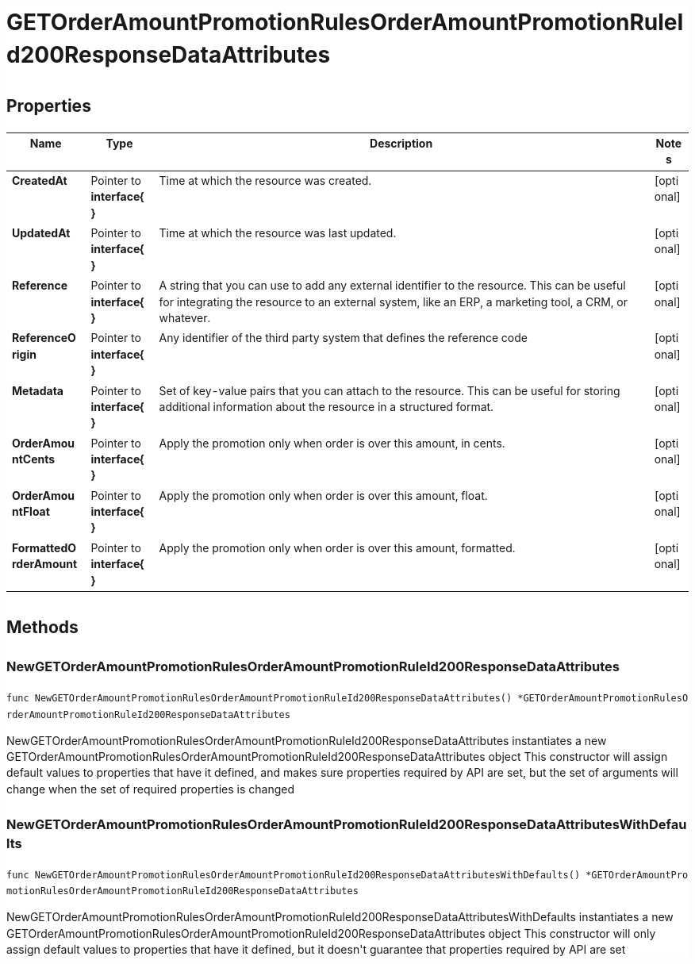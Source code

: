 # GETOrderAmountPromotionRulesOrderAmountPromotionRuleId200ResponseDataAttributes

## Properties

Name | Type | Description | Notes
------------ | ------------- | ------------- | -------------
**CreatedAt** | Pointer to **interface{}** | Time at which the resource was created. | [optional] 
**UpdatedAt** | Pointer to **interface{}** | Time at which the resource was last updated. | [optional] 
**Reference** | Pointer to **interface{}** | A string that you can use to add any external identifier to the resource. This can be useful for integrating the resource to an external system, like an ERP, a marketing tool, a CRM, or whatever. | [optional] 
**ReferenceOrigin** | Pointer to **interface{}** | Any identifier of the third party system that defines the reference code | [optional] 
**Metadata** | Pointer to **interface{}** | Set of key-value pairs that you can attach to the resource. This can be useful for storing additional information about the resource in a structured format. | [optional] 
**OrderAmountCents** | Pointer to **interface{}** | Apply the promotion only when order is over this amount, in cents. | [optional] 
**OrderAmountFloat** | Pointer to **interface{}** | Apply the promotion only when order is over this amount, float. | [optional] 
**FormattedOrderAmount** | Pointer to **interface{}** | Apply the promotion only when order is over this amount, formatted. | [optional] 

## Methods

### NewGETOrderAmountPromotionRulesOrderAmountPromotionRuleId200ResponseDataAttributes

`func NewGETOrderAmountPromotionRulesOrderAmountPromotionRuleId200ResponseDataAttributes() *GETOrderAmountPromotionRulesOrderAmountPromotionRuleId200ResponseDataAttributes`

NewGETOrderAmountPromotionRulesOrderAmountPromotionRuleId200ResponseDataAttributes instantiates a new GETOrderAmountPromotionRulesOrderAmountPromotionRuleId200ResponseDataAttributes object
This constructor will assign default values to properties that have it defined,
and makes sure properties required by API are set, but the set of arguments
will change when the set of required properties is changed

### NewGETOrderAmountPromotionRulesOrderAmountPromotionRuleId200ResponseDataAttributesWithDefaults

`func NewGETOrderAmountPromotionRulesOrderAmountPromotionRuleId200ResponseDataAttributesWithDefaults() *GETOrderAmountPromotionRulesOrderAmountPromotionRuleId200ResponseDataAttributes`

NewGETOrderAmountPromotionRulesOrderAmountPromotionRuleId200ResponseDataAttributesWithDefaults instantiates a new GETOrderAmountPromotionRulesOrderAmountPromotionRuleId200ResponseDataAttributes object
This constructor will only assign default values to properties that have it defined,
but it doesn't guarantee that properties required by API are set
